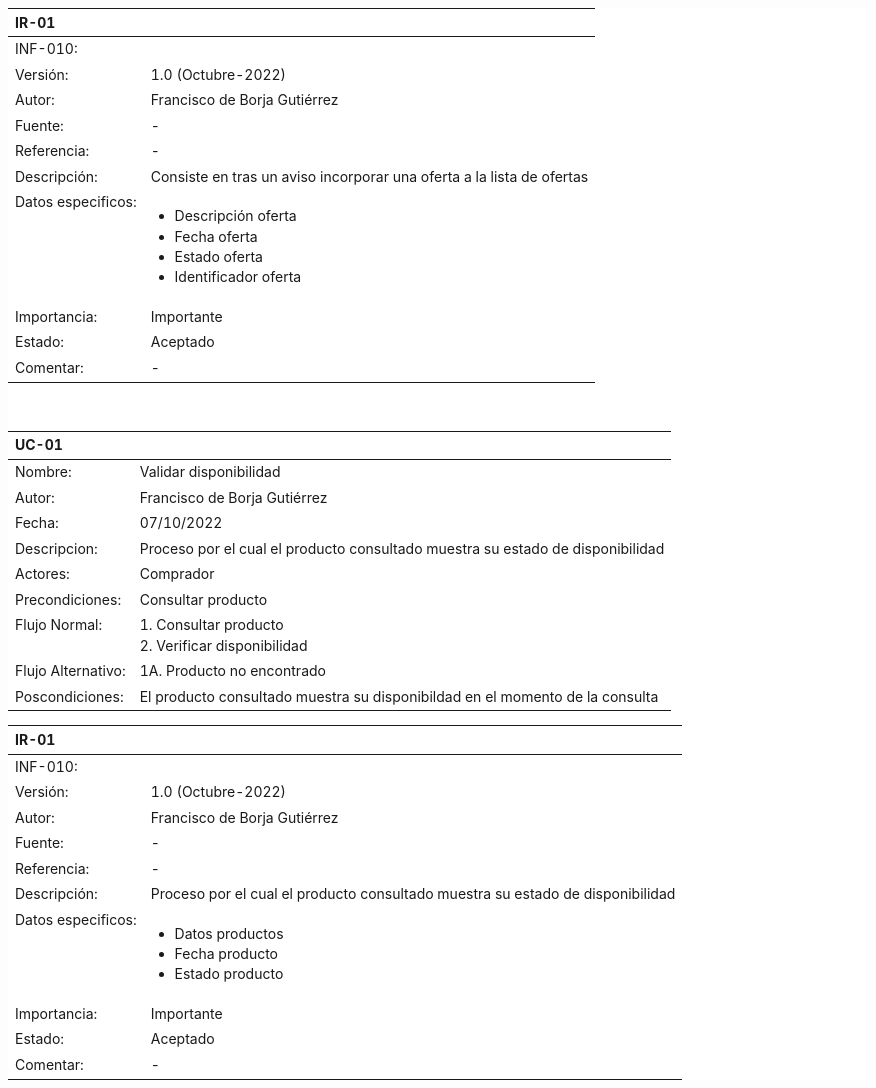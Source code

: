 | IR-01 ||
|:------------|:----------------|
| INF-010: |  |
| Versión: | 1.0 (Octubre-2022) |
| Autor: | Francisco de Borja Gutiérrez |
| Fuente:| - |
| Referencia:| - |
| Descripción:| Consiste en tras un aviso incorporar una oferta a la lista de ofertas |
| Datos especificos:| <ul><li>Descripción oferta</li><li>Fecha oferta</li><li>Estado oferta</li><li>Identificador oferta</li></ul> |
| Importancia:| Importante |
| Estado:| Aceptado |
| Comentar:| - |

<br>

| UC-01 ||
|:------------|:----------------|
| Nombre: | Validar disponibilidad |
| Autor: | Francisco de Borja Gutiérrez |
| Fecha: | 07/10/2022 |
| Descripcion:| Proceso por el cual el producto consultado muestra su estado de disponibilidad |
| Actores:| Comprador |
| Precondiciones:| Consultar producto |
| Flujo Normal:| 1. Consultar producto <br> 2. Verificar disponibilidad |
| Flujo Alternativo:| 1A. Producto no encontrado |
| Poscondiciones:| El producto consultado muestra su disponibildad en el momento de la consulta |

| IR-01 ||
|:------------|:----------------|
| INF-010: |  |
| Versión: | 1.0 (Octubre-2022) |
| Autor: | Francisco de Borja Gutiérrez |
| Fuente:| - |
| Referencia:| - |
| Descripción:| Proceso por el cual el producto consultado muestra su estado de disponibilidad |
| Datos especificos:| <ul><li>Datos productos</li><li>Fecha producto</li><li>Estado producto</li></ul> |
| Importancia:| Importante |
| Estado:| Aceptado |
| Comentar:| - |
